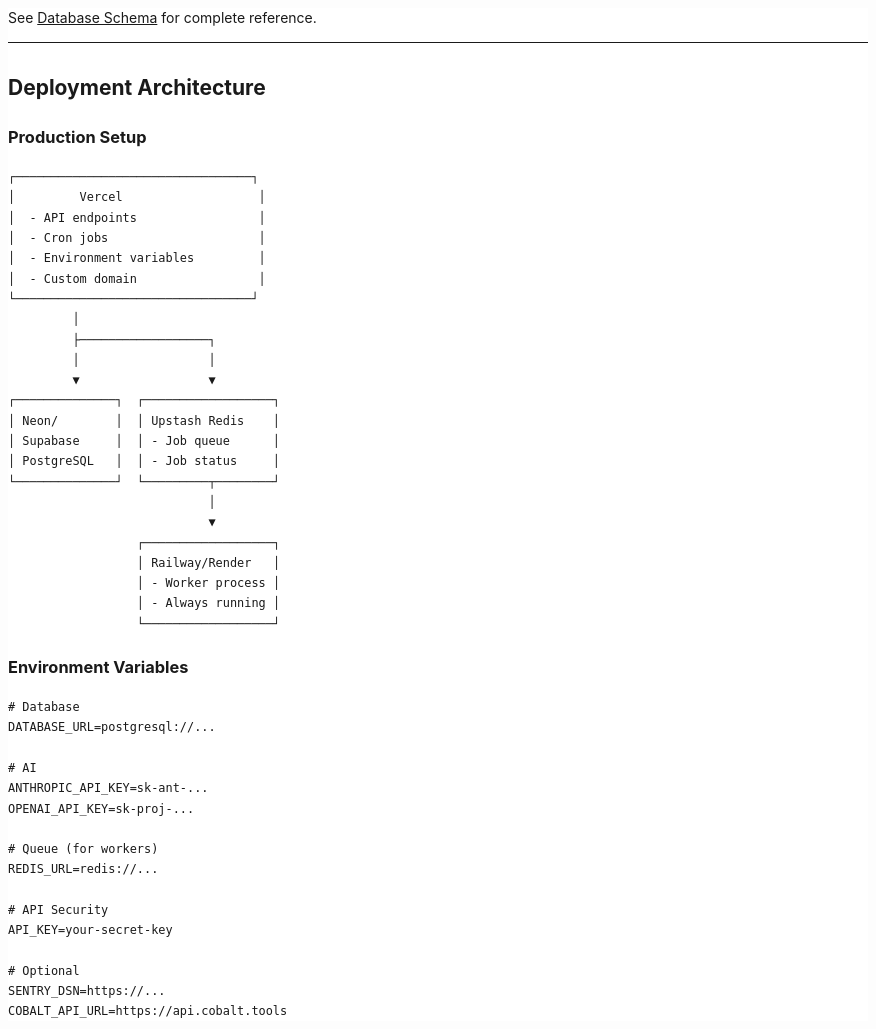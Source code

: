 
See [Database Schema](./database-schema.md) for complete reference.

---

## Deployment Architecture

### Production Setup

```
┌─────────────────────────────────┐
│         Vercel                   │
│  - API endpoints                 │
│  - Cron jobs                     │
│  - Environment variables         │
│  - Custom domain                 │
└─────────────────────────────────┘
         │
         ├──────────────────┐
         │                  │
         ▼                  ▼
┌──────────────┐  ┌──────────────────┐
│ Neon/        │  │ Upstash Redis    │
│ Supabase     │  │ - Job queue      │
│ PostgreSQL   │  │ - Job status     │
└──────────────┘  └─────────┬────────┘
                            │
                            ▼
                  ┌──────────────────┐
                  │ Railway/Render   │
                  │ - Worker process │
                  │ - Always running │
                  └──────────────────┘
```

### Environment Variables

```env
# Database
DATABASE_URL=postgresql://...

# AI
ANTHROPIC_API_KEY=sk-ant-...
OPENAI_API_KEY=sk-proj-...

# Queue (for workers)
REDIS_URL=redis://...

# API Security
API_KEY=your-secret-key

# Optional
SENTRY_DSN=https://...
COBALT_API_URL=https://api.cobalt.tools
```

